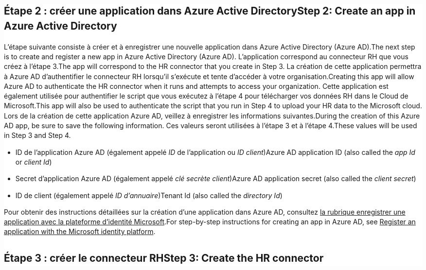 ## <a name="step-2-create-an-app-in-azure-active-directory"></a><span data-ttu-id="c9dcb-298">Étape 2 : créer une application dans Azure Active Directory</span><span class="sxs-lookup"><span data-stu-id="c9dcb-298">Step 2: Create an app in Azure Active Directory</span></span>

<span data-ttu-id="c9dcb-299">L’étape suivante consiste à créer et à enregistrer une nouvelle application dans Azure Active Directory (Azure AD).</span><span class="sxs-lookup"><span data-stu-id="c9dcb-299">The next step is to create and register a new app in Azure Active Directory (Azure AD).</span></span> <span data-ttu-id="c9dcb-300">L’application correspond au connecteur RH que vous créez à l’étape 3.</span><span class="sxs-lookup"><span data-stu-id="c9dcb-300">The app will correspond to the HR connector that you create in Step 3.</span></span> <span data-ttu-id="c9dcb-301">La création de cette application permettra à Azure AD d’authentifier le connecteur RH lorsqu’il s’exécute et tente d’accéder à votre organisation.</span><span class="sxs-lookup"><span data-stu-id="c9dcb-301">Creating this app will allow Azure AD to authenticate the HR connector when it runs and attempts to access your organization.</span></span> <span data-ttu-id="c9dcb-302">Cette application est également utilisée pour authentifier le script que vous exécutez à l’étape 4 pour télécharger vos données RH dans le Cloud de Microsoft.</span><span class="sxs-lookup"><span data-stu-id="c9dcb-302">This app will also be used to authenticate the script that you run in Step 4 to upload your HR data to the Microsoft cloud.</span></span> <span data-ttu-id="c9dcb-303">Lors de la création de cette application Azure AD, veillez à enregistrer les informations suivantes.</span><span class="sxs-lookup"><span data-stu-id="c9dcb-303">During the creation of this Azure AD app, be sure to save the following information.</span></span> <span data-ttu-id="c9dcb-304">Ces valeurs seront utilisées à l’étape 3 et à l’étape 4.</span><span class="sxs-lookup"><span data-stu-id="c9dcb-304">These values will be used in Step 3 and Step 4.</span></span>

- <span data-ttu-id="c9dcb-305">ID de l’application Azure AD (également appelé *ID* de l’application ou *ID client*)</span><span class="sxs-lookup"><span data-stu-id="c9dcb-305">Azure AD application ID (also called the *app Id* or *client Id*)</span></span>

- <span data-ttu-id="c9dcb-306">Secret d’application Azure AD (également appelé *clé secrète client*)</span><span class="sxs-lookup"><span data-stu-id="c9dcb-306">Azure AD application secret (also called the *client secret*)</span></span>

- <span data-ttu-id="c9dcb-307">ID de client (également appelé *ID d’annuaire*)</span><span class="sxs-lookup"><span data-stu-id="c9dcb-307">Tenant Id (also called the *directory Id*)</span></span>

<span data-ttu-id="c9dcb-308">Pour obtenir des instructions détaillées sur la création d’une application dans Azure AD, consultez [la rubrique enregistrer une application avec la plateforme d’identité Microsoft](https://docs.microsoft.com/azure/active-directory/develop/quickstart-register-app).</span><span class="sxs-lookup"><span data-stu-id="c9dcb-308">For step-by-step instructions for creating an app in Azure AD, see [Register an application with the Microsoft identity platform](https://docs.microsoft.com/azure/active-directory/develop/quickstart-register-app).</span></span>

## <a name="step-3-create-the-hr-connector"></a><span data-ttu-id="c9dcb-309">Étape 3 : créer le connecteur RH</span><span class="sxs-lookup"><span data-stu-id="c9dcb-309">Step 3: Create the HR connector</span></span>
